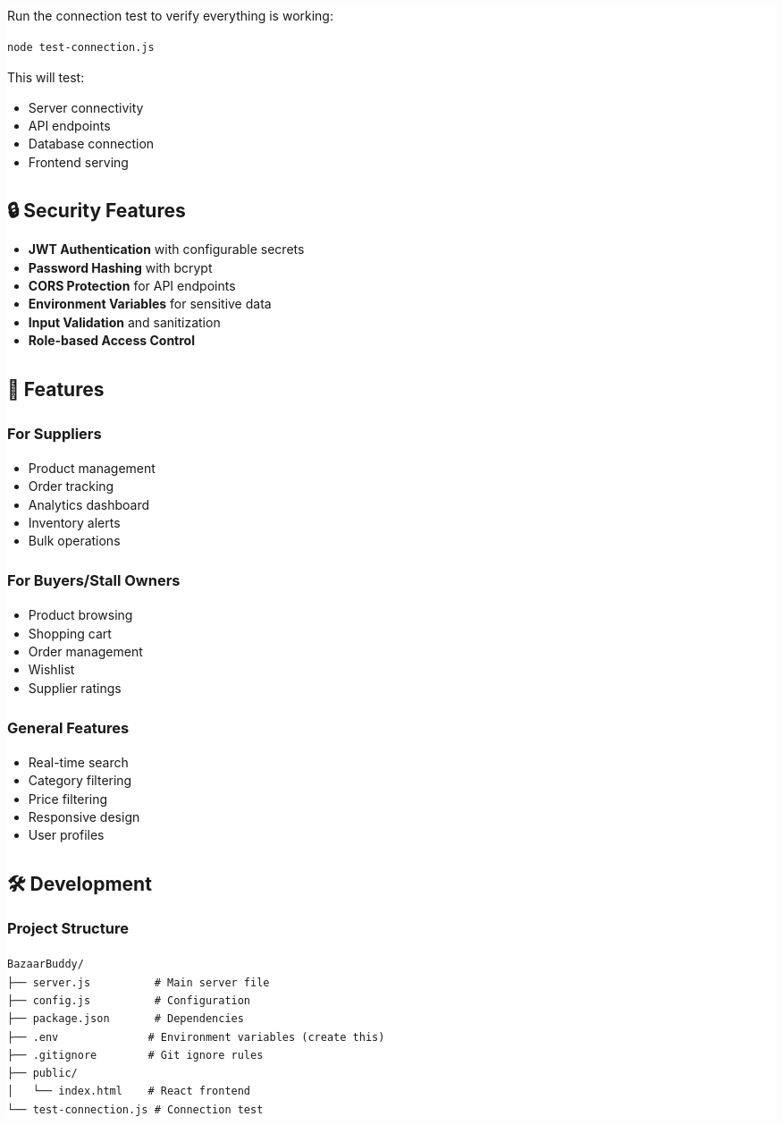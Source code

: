 Run the connection test to verify everything is working:

```bash
node test-connection.js
```

This will test:
- Server connectivity
- API endpoints
- Database connection
- Frontend serving

## 🔒 Security Features

- **JWT Authentication** with configurable secrets
- **Password Hashing** with bcrypt
- **CORS Protection** for API endpoints
- **Environment Variables** for sensitive data
- **Input Validation** and sanitization
- **Role-based Access Control**

## 📱 Features

### For Suppliers
- Product management
- Order tracking
- Analytics dashboard
- Inventory alerts
- Bulk operations

### For Buyers/Stall Owners
- Product browsing
- Shopping cart
- Order management
- Wishlist
- Supplier ratings

### General Features
- Real-time search
- Category filtering
- Price filtering
- Responsive design
- User profiles

## 🛠️ Development

### Project Structure
```
BazaarBuddy/
├── server.js          # Main server file
├── config.js          # Configuration
├── package.json       # Dependencies
├── .env              # Environment variables (create this)
├── .gitignore        # Git ignore rules
├── public/
│   └── index.html    # React frontend
└── test-connection.js # Connection test
```
